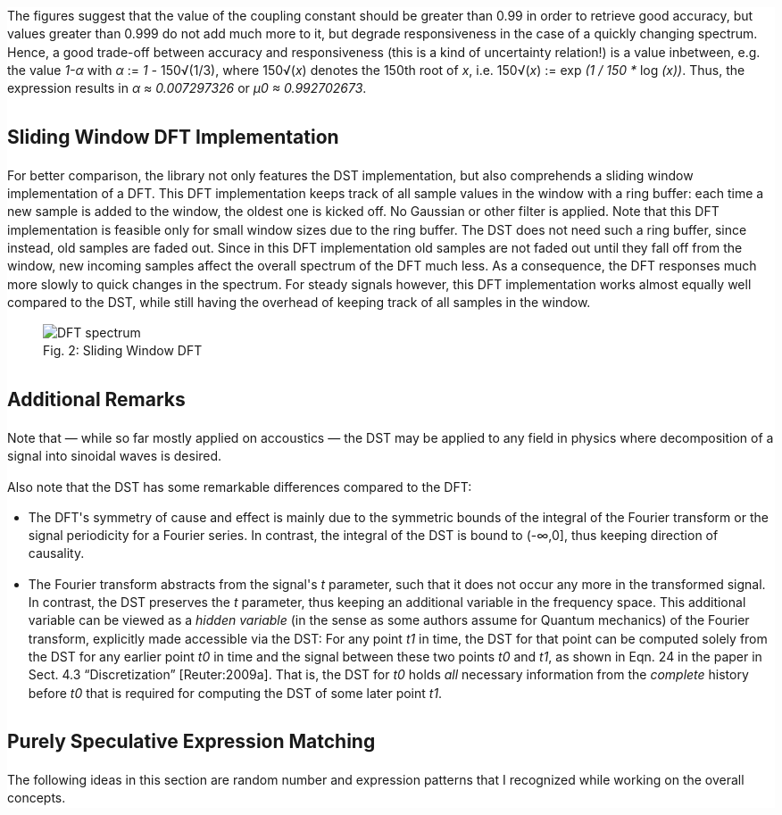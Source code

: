 The figures suggest that the value of the coupling constant should be greater than 0.99 in order to retrieve good accuracy, but values greater than 0.999 do not add much more to it, but degrade responsiveness in the case of a quickly changing spectrum.  Hence, a good trade-off between accuracy and responsiveness (this is a kind of uncertainty relation!) is a value inbetween, e.g. the value _1-α_ with _α_ := _1 -_ 150√(1/3), where 150√(_x_) denotes the 150th root of _x_, i.e. 150√(_x_) := exp _(1 / 150 \*_ log _(x))_.  Thus, the expression results in _α ≈ 0.007297326_ or _μ0 ≈ 0.992702673_.

Sliding Window DFT Implementation
---------------------------------

For better comparison, the library not only features the DST implementation, but also comprehends a sliding window implementation of a DFT.  This DFT implementation keeps track of all sample values in the window with a ring buffer: each time a new sample is added to the window, the oldest one is kicked off.  No Gaussian or other filter is applied.  Note that this DFT implementation is feasible only for small window sizes due to the ring buffer.  The DST does not need such a ring buffer, since instead, old samples are faded out.  Since in this DFT implementation old samples are not faded out until they fall off from the window, new incoming samples affect the overall spectrum of the DFT much less.  As a consequence, the DFT responses much more slowly to quick changes in the spectrum.  For steady signals however, this DFT implementation works almost equally well compared to the DST, while still having the overhead of keeping track of all samples in the window.

<p>
  <figure>
    <img src="media/spectrum_dft.png" alt="DFT spectrum" width="200" />
    <figcaption>Fig. 2: Sliding Window DFT</figcaption>
  </figure>
</p>

Additional Remarks
------------------

Note that — while so far mostly applied on accoustics — the DST may be applied to any field in physics where decomposition of a signal into sinoidal waves is desired.

Also note that the DST has some remarkable differences compared to the DFT:

* The DFT's symmetry of cause and effect is mainly due to the symmetric bounds of the integral of the Fourier transform or the signal periodicity for a Fourier series.  In contrast, the integral of the DST is bound to (-∞,0], thus keeping direction of causality.

* The Fourier transform abstracts from the signal's _t_ parameter, such that it does not occur any more in the transformed signal.  In contrast, the DST preserves the _t_ parameter, thus keeping an additional variable in the frequency space.  This additional variable can be viewed as a _hidden variable_ (in the sense as some authors assume for Quantum mechanics) of the Fourier transform, explicitly made accessible via the DST: For any point _t1_ in time, the DST for that point can be computed solely from the DST for any earlier point _t0_ in time and the signal between these two points _t0_ and _t1_, as shown in Eqn. 24 in the paper in Sect. 4.3 “Discretization” [Reuter:2009a].  That is, the DST for _t0_ holds _all_ necessary information from the _complete_ history before _t0_ that is required for computing the DST of some later point _t1_.

Purely Speculative Expression Matching
--------------------------------------

The following ideas in this section are random number and expression
patterns that I recognized while working on the overall concepts.

